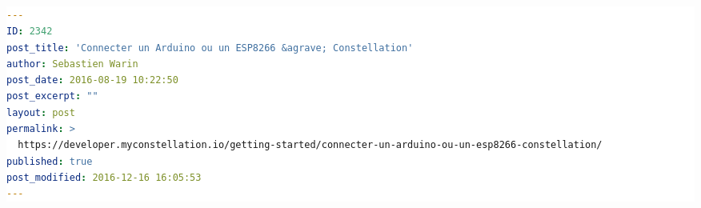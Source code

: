 ```yaml
---
ID: 2342
post_title: 'Connecter un Arduino ou un ESP8266 &agrave; Constellation'
author: Sebastien Warin
post_date: 2016-08-19 10:22:50
post_excerpt: ""
layout: post
permalink: >
  https://developer.myconstellation.io/getting-started/connecter-un-arduino-ou-un-esp8266-constellation/
published: true
post_modified: 2016-12-16 16:05:53
---
```
